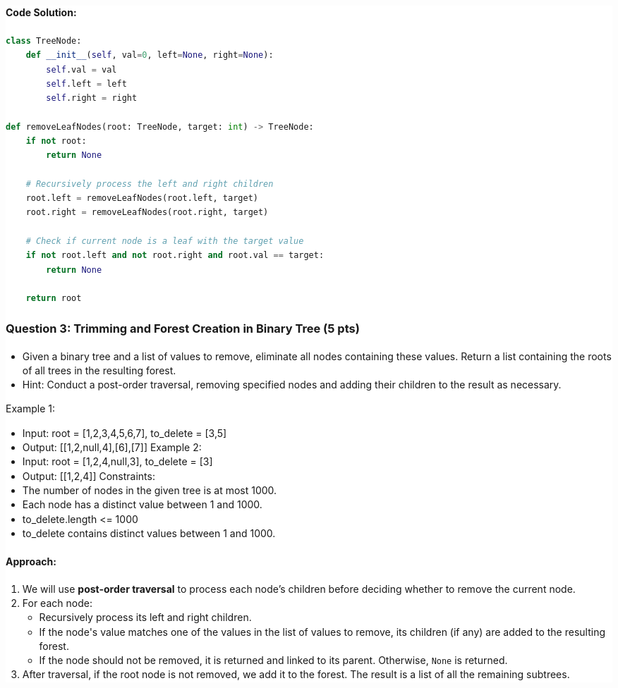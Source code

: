 #### Code Solution:

```python
class TreeNode:
    def __init__(self, val=0, left=None, right=None):
        self.val = val
        self.left = left
        self.right = right

def removeLeafNodes(root: TreeNode, target: int) -> TreeNode:
    if not root:
        return None
    
    # Recursively process the left and right children
    root.left = removeLeafNodes(root.left, target)
    root.right = removeLeafNodes(root.right, target)
    
    # Check if current node is a leaf with the target value
    if not root.left and not root.right and root.val == target:
        return None
    
    return root
```

### **Question 3: Trimming and Forest Creation in Binary Tree (5 pts)**

- Given a binary tree and a list of values to remove, eliminate all nodes containing these
values. Return a list containing the roots of all trees in the resulting forest.
- Hint: Conduct a post-order traversal, removing specified nodes and adding their children
to the result as necessary.

Example 1:
- Input: root = [1,2,3,4,5,6,7], to_delete = [3,5]
- Output: [[1,2,null,4],[6],[7]]
Example 2:
- Input: root = [1,2,4,null,3], to_delete = [3]
- Output: [[1,2,4]]
Constraints:
- The number of nodes in the given tree is at most 1000.
- Each node has a distinct value between 1 and 1000.
- to_delete.length <= 1000
- to_delete contains distinct values between 1 and 1000.

#### Approach:
1. We will use **post-order traversal** to process each node’s children before deciding whether to remove the current node.
2. For each node:
   - Recursively process its left and right children.
   - If the node's value matches one of the values in the list of values to remove, its children (if any) are added to the resulting forest.
   - If the node should not be removed, it is returned and linked to its parent. Otherwise, `None` is returned.
3. After traversal, if the root node is not removed, we add it to the forest. The result is a list of all the remaining subtrees.
